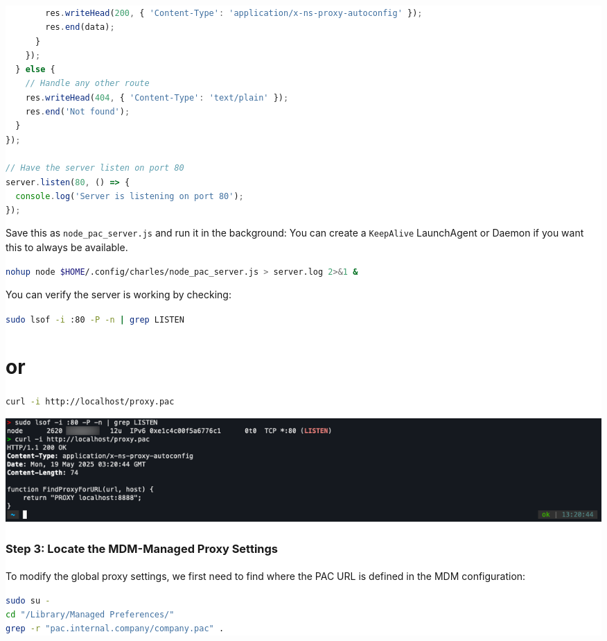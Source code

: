 ```javascript
        res.writeHead(200, { 'Content-Type': 'application/x-ns-proxy-autoconfig' });
        res.end(data);
      }
    });
  } else {
    // Handle any other route
    res.writeHead(404, { 'Content-Type': 'text/plain' });
    res.end('Not found');
  }
});

// Have the server listen on port 80
server.listen(80, () => {
  console.log('Server is listening on port 80');
});
```

Save this as `node_pac_server.js` and run it in the background:
You can create a `KeepAlive` LaunchAgent or Daemon if you want this to always be available.

```bash
nohup node $HOME/.config/charles/node_pac_server.js > server.log 2>&1 &
```

You can verify the server is working by checking:
```bash
sudo lsof -i :80 -P -n | grep LISTEN
```
# or
```bash
curl -i http://localhost/proxy.pac
```

![Local PAC file verification](./Proxy-Override_files/local%20pac.png)

### Step 3: Locate the MDM-Managed Proxy Settings

To modify the global proxy settings, we first need to find where the PAC URL is defined in the MDM configuration:

```bash
sudo su -
cd "/Library/Managed Preferences/"
grep -r "pac.internal.company/company.pac" .
```
